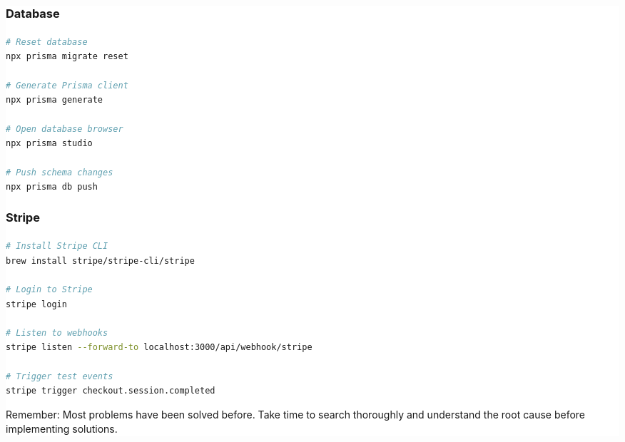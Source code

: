 ### Database

```bash
# Reset database
npx prisma migrate reset

# Generate Prisma client
npx prisma generate

# Open database browser
npx prisma studio

# Push schema changes
npx prisma db push
```

### Stripe

```bash
# Install Stripe CLI
brew install stripe/stripe-cli/stripe

# Login to Stripe
stripe login

# Listen to webhooks
stripe listen --forward-to localhost:3000/api/webhook/stripe

# Trigger test events
stripe trigger checkout.session.completed
```

Remember: Most problems have been solved before. Take time to search thoroughly and understand the root cause before implementing solutions.
